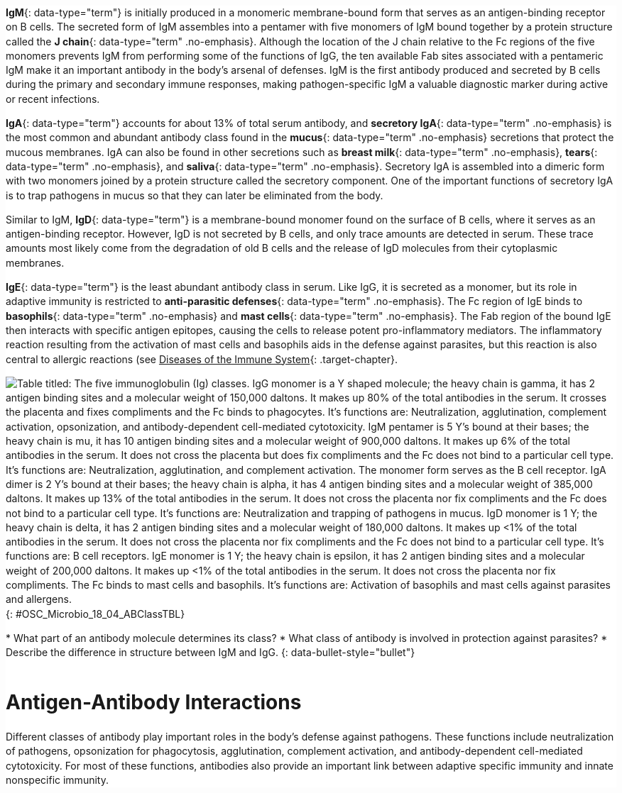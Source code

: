 **IgM**{: data-type="term"} is initially produced in a monomeric membrane-bound form that serves as an antigen-binding receptor on B cells. The secreted form of IgM assembles into a pentamer with five monomers of IgM bound together by a protein structure called the **J chain**{: data-type="term" .no-emphasis}. Although the location of the J chain relative to the Fc regions of the five monomers prevents IgM from performing some of the functions of IgG, the ten available Fab sites associated with a pentameric IgM make it an important antibody in the body’s arsenal of defenses. IgM is the first antibody produced and secreted by B cells during the primary and secondary immune responses, making pathogen-specific IgM a valuable diagnostic marker during active or recent infections.

**IgA**{: data-type="term"} accounts for about 13% of total serum antibody, and **secretory IgA**{: data-type="term" .no-emphasis} is the most common and abundant antibody class found in the **mucus**{: data-type="term" .no-emphasis} secretions that protect the mucous membranes. IgA can also be found in other secretions such as **breast milk**{: data-type="term" .no-emphasis}, **tears**{: data-type="term" .no-emphasis}, and **saliva**{: data-type="term" .no-emphasis}. Secretory IgA is assembled into a dimeric form with two monomers joined by a protein structure called the secretory component. One of the important functions of secretory IgA is to trap pathogens in mucus so that they can later be eliminated from the body.

Similar to IgM, **IgD**{: data-type="term"} is a membrane-bound monomer found on the surface of B cells, where it serves as an antigen-binding receptor. However, IgD is not secreted by B cells, and only trace amounts are detected in serum. These trace amounts most likely come from the degradation of old B cells and the release of IgD molecules from their cytoplasmic membranes.

**IgE**{: data-type="term"} is the least abundant antibody class in serum. Like IgG, it is secreted as a monomer, but its role in adaptive immunity is restricted to **anti-parasitic defenses**{: data-type="term" .no-emphasis}. The Fc region of IgE binds to **basophils**{: data-type="term" .no-emphasis} and **mast cells**{: data-type="term" .no-emphasis}. The Fab region of the bound IgE then interacts with specific antigen epitopes, causing the cells to release potent pro-inflammatory mediators. The inflammatory reaction resulting from the activation of mast cells and basophils aids in the defense against parasites, but this reaction is also central to allergic reactions (see [Diseases of the Immune System](/m58891){: .target-chapter}.

 ![Table titled: The five immunoglobulin (Ig) classes. IgG monomer is a Y shaped molecule; the heavy chain is gamma, it has 2 antigen binding sites and a molecular weight of 150,000 daltons. It makes up 80% of the total antibodies in the serum. It crosses the placenta and fixes compliments and the Fc binds to phagocytes. It&#x2019;s functions are: Neutralization, agglutination, complement activation, opsonization, and antibody-dependent cell-mediated cytotoxicity. IgM pentamer is 5 Y&#x2019;s bound at their bases; the heavy chain is mu, it has 10 antigen binding sites and a molecular weight of 900,000 daltons. It makes up 6% of the total antibodies in the serum. It does not cross the placenta but does fix compliments and the Fc does not bind to a particular cell type. It&#x2019;s functions are: Neutralization, agglutination, and complement activation. The monomer form serves as the B cell receptor. IgA dimer is 2 Y&#x2019;s bound at their bases; the heavy chain is alpha, it has 4 antigen binding sites and a molecular weight of 385,000 daltons. It makes up 13% of the total antibodies in the serum. It does not cross the placenta nor fix compliments and the Fc does not bind to a particular cell type. It&#x2019;s functions are: Neutralization and trapping of pathogens in mucus. IgD monomer is 1 Y; the heavy chain is delta, it has 2 antigen binding sites and a molecular weight of 180,000 daltons. It makes up &lt;1% of the total antibodies in the serum. It does not cross the placenta nor fix compliments and the Fc does not bind to a particular cell type. It&#x2019;s functions are: B cell receptors. IgE monomer is 1 Y; the heavy chain is epsilon, it has 2 antigen binding sites and a molecular weight of 200,000 daltons. It makes up &lt;1% of the total antibodies in the serum. It does not cross the placenta nor fix compliments. The Fc binds to mast cells and basophils. It&#x2019;s functions are: Activation of basophils and mast cells against parasites and allergens.](../resources/OSC_Microbio_18_04_ABClassTBL.jpg){: #OSC_Microbio_18_04_ABClassTBL}

<div data-type="note" class="note microbiology check-your-understanding" markdown="1">
* What part of an antibody molecule determines its class?
* What class of antibody is involved in protection against parasites?
* Describe the difference in structure between IgM and IgG.
{: data-bullet-style="bullet"}

</div>

# Antigen-Antibody Interactions

Different classes of antibody play important roles in the body’s defense against pathogens. These functions include neutralization of pathogens, opsonization for phagocytosis, agglutination, complement activation, and antibody-dependent cell-mediated cytotoxicity. For most of these functions, antibodies also provide an important link between adaptive specific immunity and innate nonspecific immunity.
